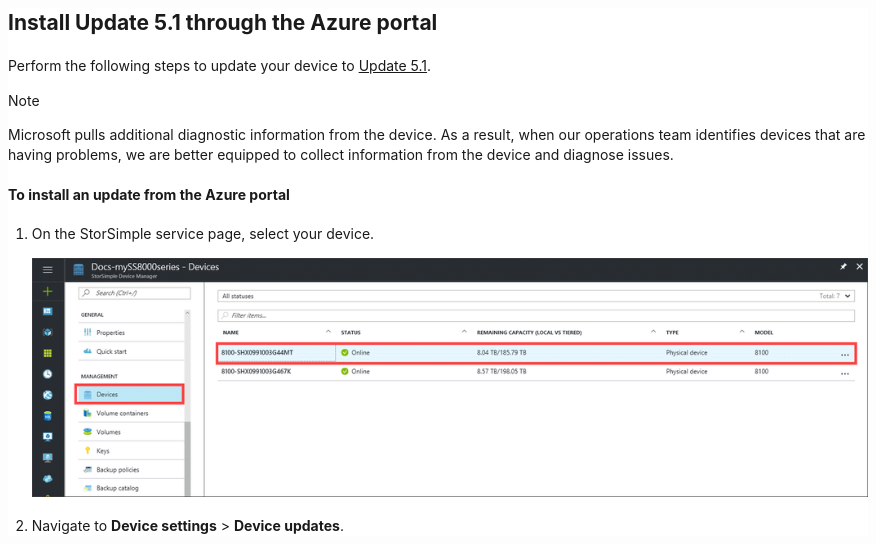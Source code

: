 ## Install Update 5.1 through the Azure portal

Perform the following steps to update your device to [Update 5.1](storsimple-update51-release-notes.md).

> [!NOTE]
> Microsoft pulls additional diagnostic information from the device. As a result, when our operations team identifies devices that are having problems, we are better equipped to collect information from the device and diagnose issues.

#### To install an update from the Azure portal

1. On the StorSimple service page, select your device.

    ![Select device](./media/storsimple-8000-install-update-51/update1.png)

2. Navigate to **Device settings** > **Device updates**.
